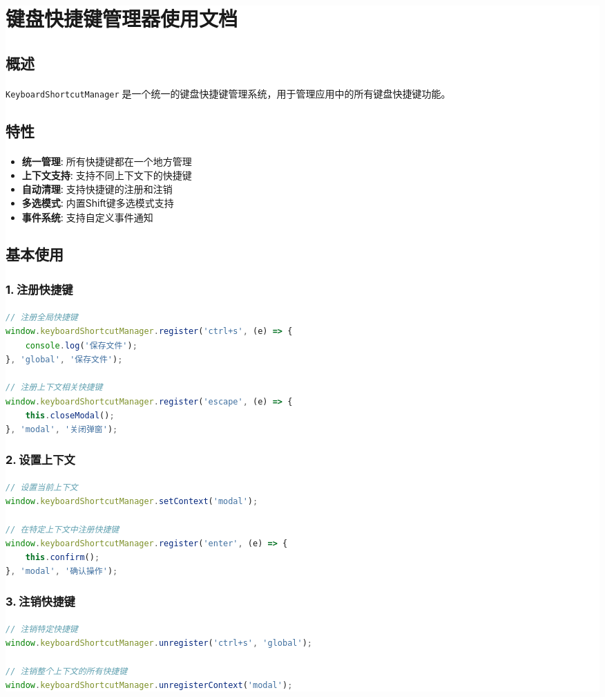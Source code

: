 # 键盘快捷键管理器使用文档

## 概述

`KeyboardShortcutManager` 是一个统一的键盘快捷键管理系统，用于管理应用中的所有键盘快捷键功能。

## 特性

- **统一管理**: 所有快捷键都在一个地方管理
- **上下文支持**: 支持不同上下文下的快捷键
- **自动清理**: 支持快捷键的注册和注销
- **多选模式**: 内置Shift键多选模式支持
- **事件系统**: 支持自定义事件通知

## 基本使用

### 1. 注册快捷键

```javascript
// 注册全局快捷键
window.keyboardShortcutManager.register('ctrl+s', (e) => {
    console.log('保存文件');
}, 'global', '保存文件');

// 注册上下文相关快捷键
window.keyboardShortcutManager.register('escape', (e) => {
    this.closeModal();
}, 'modal', '关闭弹窗');
```

### 2. 设置上下文

```javascript
// 设置当前上下文
window.keyboardShortcutManager.setContext('modal');

// 在特定上下文中注册快捷键
window.keyboardShortcutManager.register('enter', (e) => {
    this.confirm();
}, 'modal', '确认操作');
```

### 3. 注销快捷键

```javascript
// 注销特定快捷键
window.keyboardShortcutManager.unregister('ctrl+s', 'global');

// 注销整个上下文的所有快捷键
window.keyboardShortcutManager.unregisterContext('modal');
```
